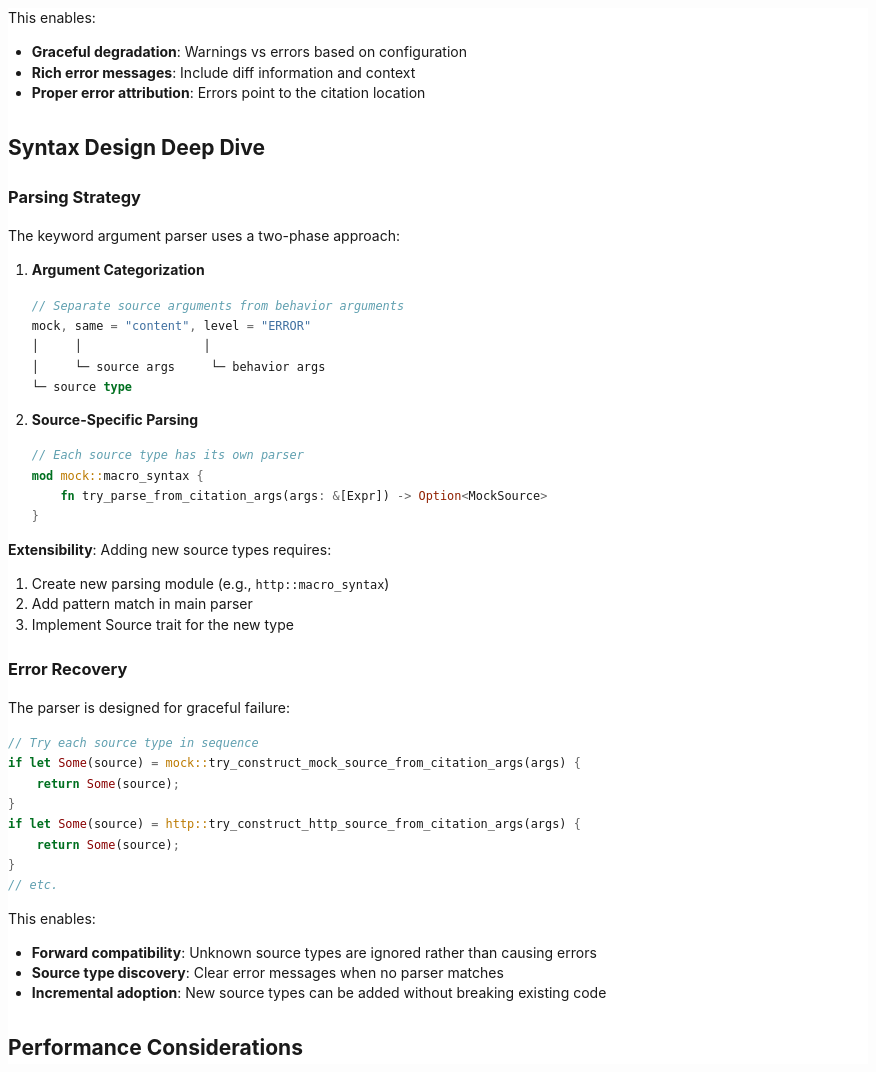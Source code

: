This enables:
- **Graceful degradation**: Warnings vs errors based on configuration
- **Rich error messages**: Include diff information and context
- **Proper error attribution**: Errors point to the citation location

## Syntax Design Deep Dive

### Parsing Strategy

The keyword argument parser uses a two-phase approach:

1. **Argument Categorization**
   ```rust
   // Separate source arguments from behavior arguments
   mock, same = "content", level = "ERROR"
   │     │                 │
   │     └─ source args     └─ behavior args
   └─ source type
   ```

2. **Source-Specific Parsing**
   ```rust
   // Each source type has its own parser
   mod mock::macro_syntax {
       fn try_parse_from_citation_args(args: &[Expr]) -> Option<MockSource>
   }
   ```

**Extensibility**: Adding new source types requires:
1. Create new parsing module (e.g., `http::macro_syntax`)
2. Add pattern match in main parser
3. Implement Source trait for the new type

### Error Recovery

The parser is designed for graceful failure:

```rust
// Try each source type in sequence
if let Some(source) = mock::try_construct_mock_source_from_citation_args(args) {
    return Some(source);
}
if let Some(source) = http::try_construct_http_source_from_citation_args(args) {
    return Some(source);  
}
// etc.
```

This enables:
- **Forward compatibility**: Unknown source types are ignored rather than causing errors
- **Source type discovery**: Clear error messages when no parser matches
- **Incremental adoption**: New source types can be added without breaking existing code

## Performance Considerations
